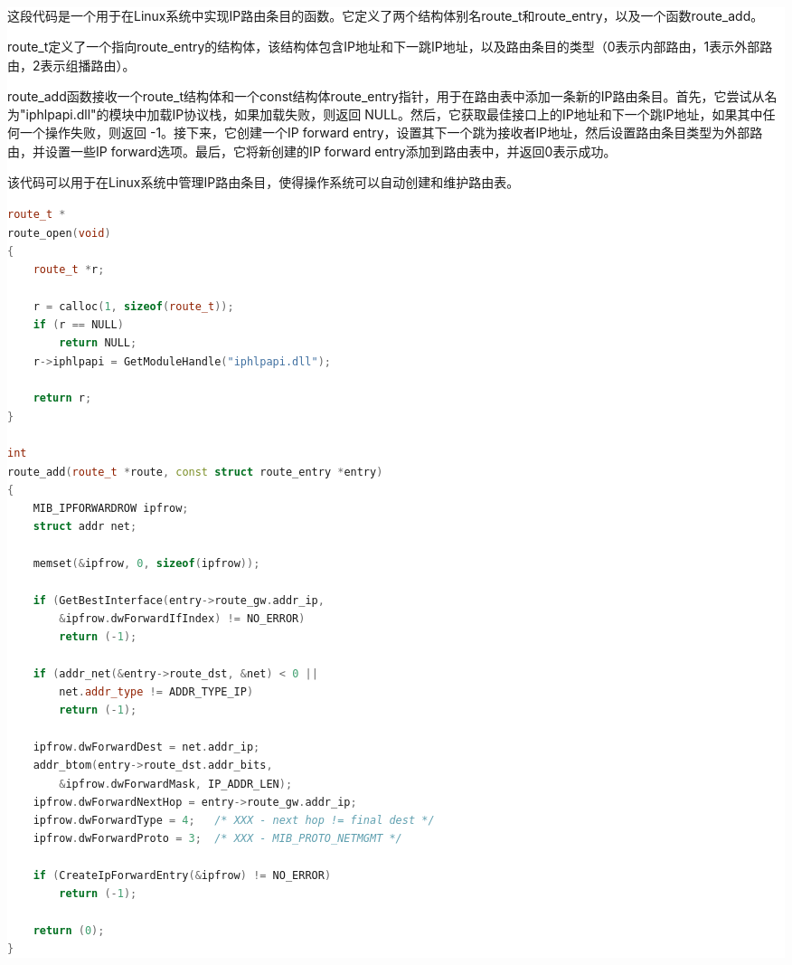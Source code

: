 这段代码是一个用于在Linux系统中实现IP路由条目的函数。它定义了两个结构体别名route_t和route_entry，以及一个函数route_add。

route_t定义了一个指向route_entry的结构体，该结构体包含IP地址和下一跳IP地址，以及路由条目的类型（0表示内部路由，1表示外部路由，2表示组播路由）。

route_add函数接收一个route_t结构体和一个const结构体route_entry指针，用于在路由表中添加一条新的IP路由条目。首先，它尝试从名为"iphlpapi.dll"的模块中加载IP协议栈，如果加载失败，则返回 NULL。然后，它获取最佳接口上的IP地址和下一个跳IP地址，如果其中任何一个操作失败，则返回 -1。接下来，它创建一个IP forward entry，设置其下一个跳为接收者IP地址，然后设置路由条目类型为外部路由，并设置一些IP forward选项。最后，它将新创建的IP forward entry添加到路由表中，并返回0表示成功。

该代码可以用于在Linux系统中管理IP路由条目，使得操作系统可以自动创建和维护路由表。


```cpp
route_t *
route_open(void)
{
	route_t *r;

	r = calloc(1, sizeof(route_t));
	if (r == NULL)
		return NULL;
	r->iphlpapi = GetModuleHandle("iphlpapi.dll");

	return r;
}

int
route_add(route_t *route, const struct route_entry *entry)
{
	MIB_IPFORWARDROW ipfrow;
	struct addr net;

	memset(&ipfrow, 0, sizeof(ipfrow));

	if (GetBestInterface(entry->route_gw.addr_ip,
	    &ipfrow.dwForwardIfIndex) != NO_ERROR)
		return (-1);

	if (addr_net(&entry->route_dst, &net) < 0 ||
	    net.addr_type != ADDR_TYPE_IP)
		return (-1);
	
	ipfrow.dwForwardDest = net.addr_ip;
	addr_btom(entry->route_dst.addr_bits,
	    &ipfrow.dwForwardMask, IP_ADDR_LEN);
	ipfrow.dwForwardNextHop = entry->route_gw.addr_ip;
	ipfrow.dwForwardType = 4;	/* XXX - next hop != final dest */
	ipfrow.dwForwardProto = 3;	/* XXX - MIB_PROTO_NETMGMT */
	
	if (CreateIpForwardEntry(&ipfrow) != NO_ERROR)
		return (-1);
	
	return (0);
}

```
